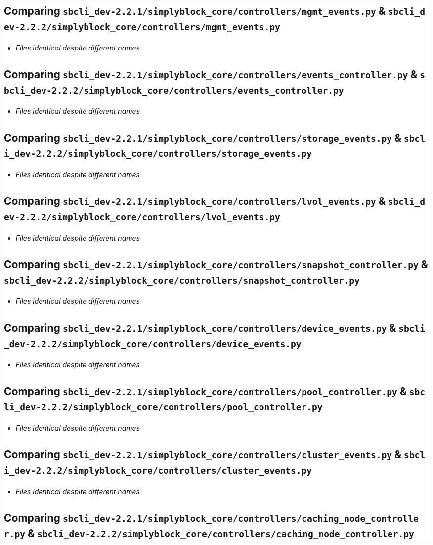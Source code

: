 ## Comparing `sbcli_dev-2.2.1/simplyblock_core/controllers/mgmt_events.py` & `sbcli_dev-2.2.2/simplyblock_core/controllers/mgmt_events.py`

 * *Files identical despite different names*

## Comparing `sbcli_dev-2.2.1/simplyblock_core/controllers/events_controller.py` & `sbcli_dev-2.2.2/simplyblock_core/controllers/events_controller.py`

 * *Files identical despite different names*

## Comparing `sbcli_dev-2.2.1/simplyblock_core/controllers/storage_events.py` & `sbcli_dev-2.2.2/simplyblock_core/controllers/storage_events.py`

 * *Files identical despite different names*

## Comparing `sbcli_dev-2.2.1/simplyblock_core/controllers/lvol_events.py` & `sbcli_dev-2.2.2/simplyblock_core/controllers/lvol_events.py`

 * *Files identical despite different names*

## Comparing `sbcli_dev-2.2.1/simplyblock_core/controllers/snapshot_controller.py` & `sbcli_dev-2.2.2/simplyblock_core/controllers/snapshot_controller.py`

 * *Files identical despite different names*

## Comparing `sbcli_dev-2.2.1/simplyblock_core/controllers/device_events.py` & `sbcli_dev-2.2.2/simplyblock_core/controllers/device_events.py`

 * *Files identical despite different names*

## Comparing `sbcli_dev-2.2.1/simplyblock_core/controllers/pool_controller.py` & `sbcli_dev-2.2.2/simplyblock_core/controllers/pool_controller.py`

 * *Files identical despite different names*

## Comparing `sbcli_dev-2.2.1/simplyblock_core/controllers/cluster_events.py` & `sbcli_dev-2.2.2/simplyblock_core/controllers/cluster_events.py`

 * *Files identical despite different names*

## Comparing `sbcli_dev-2.2.1/simplyblock_core/controllers/caching_node_controller.py` & `sbcli_dev-2.2.2/simplyblock_core/controllers/caching_node_controller.py`
